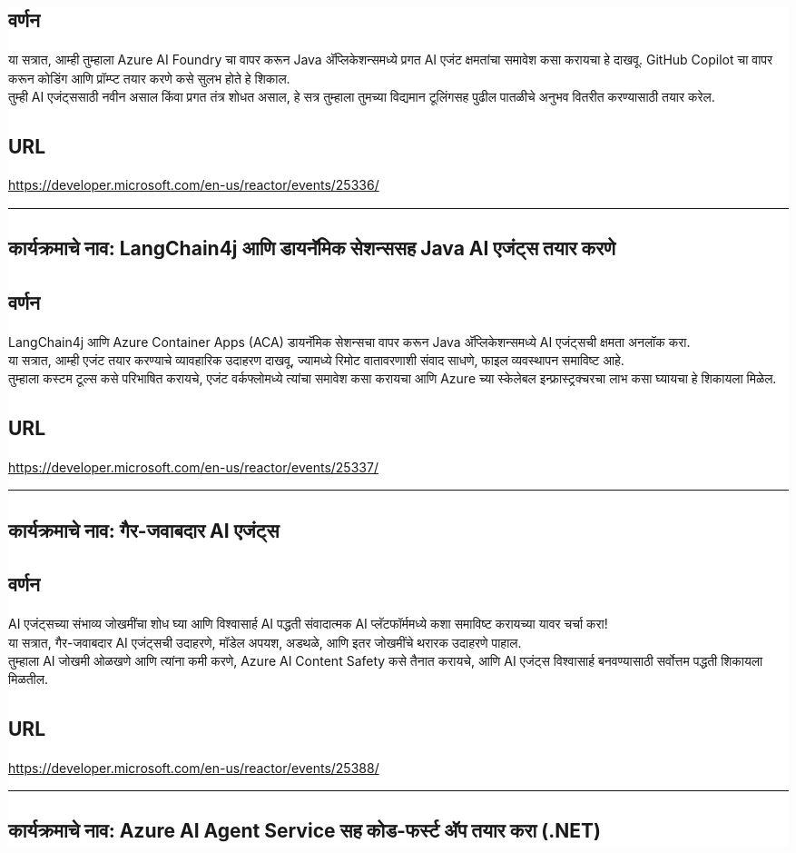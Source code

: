 ## वर्णन

या सत्रात, आम्ही तुम्हाला Azure AI Foundry चा वापर करून Java अ‍ॅप्लिकेशन्समध्ये प्रगत AI एजंट क्षमतांचा समावेश कसा करायचा हे दाखवू. GitHub Copilot चा वापर करून कोडिंग आणि प्रॉम्प्ट तयार करणे कसे सुलभ होते हे शिकाल.  
तुम्ही AI एजंट्ससाठी नवीन असाल किंवा प्रगत तंत्र शोधत असाल, हे सत्र तुम्हाला तुमच्या विद्यमान टूलिंगसह पुढील पातळीचे अनुभव वितरीत करण्यासाठी तयार करेल.

## URL
<https://developer.microsoft.com/en-us/reactor/events/25336/>

---

## कार्यक्रमाचे नाव: LangChain4j आणि डायनॅमिक सेशन्ससह Java AI एजंट्स तयार करणे

## वर्णन

LangChain4j आणि Azure Container Apps (ACA) डायनॅमिक सेशन्सचा वापर करून Java अ‍ॅप्लिकेशन्समध्ये AI एजंट्सची क्षमता अनलॉक करा.  
या सत्रात, आम्ही एजंट तयार करण्याचे व्यावहारिक उदाहरण दाखवू, ज्यामध्ये रिमोट वातावरणाशी संवाद साधणे, फाइल व्यवस्थापन समाविष्ट आहे.  
तुम्हाला कस्टम टूल्स कसे परिभाषित करायचे, एजंट वर्कफ्लोमध्ये त्यांचा समावेश कसा करायचा आणि Azure च्या स्केलेबल इन्फ्रास्ट्रक्चरचा लाभ कसा घ्यायचा हे शिकायला मिळेल.

## URL
<https://developer.microsoft.com/en-us/reactor/events/25337/>

---

## कार्यक्रमाचे नाव: गैर-जवाबदार AI एजंट्स

## वर्णन

AI एजंट्सच्या संभाव्य जोखमींचा शोध घ्या आणि विश्वासार्ह AI पद्धती संवादात्मक AI प्लॅटफॉर्ममध्ये कशा समाविष्ट करायच्या यावर चर्चा करा!  
या सत्रात, गैर-जवाबदार AI एजंट्सची उदाहरणे, मॉडेल अपयश, अडथळे, आणि इतर जोखमींचे थरारक उदाहरणे पाहाल.  
तुम्हाला AI जोखमी ओळखणे आणि त्यांना कमी करणे, Azure AI Content Safety कसे तैनात करायचे, आणि AI एजंट्स विश्वासार्ह बनवण्यासाठी सर्वोत्तम पद्धती शिकायला मिळतील.

## URL
<https://developer.microsoft.com/en-us/reactor/events/25388/>

---

## कार्यक्रमाचे नाव: Azure AI Agent Service सह कोड-फर्स्ट अ‍ॅप तयार करा (.NET)
